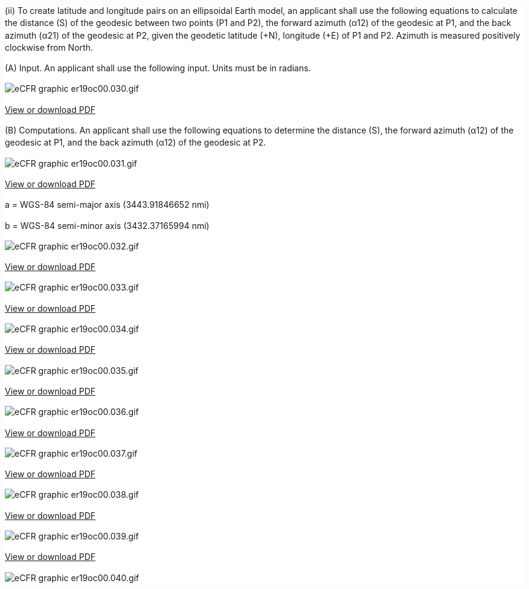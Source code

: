 \(ii\) To create latitude and longitude pairs on an ellipsoidal Earth model, an applicant shall use the following equations to calculate the distance (S) of the geodesic between two points (P1 and P2), the forward azimuth (α12) of the geodesic at P1, and the back azimuth (α21) of the geodesic at P2, given the geodetic latitude (+N), longitude (+E) of P1 and P2. Azimuth is measured positively clockwise from North.

\(A\) Input. An applicant shall use the following input. Units must be in radians.

![eCFR graphic er19oc00.030.gif](https://www.ecfr.gov/graphics/er19oc00.030.gif)

[View or download PDF](https://www.ecfr.gov/graphics/pdfs/er19oc00.030.pdf)

\(B\) Computations. An applicant shall use the following equations to determine the distance (S), the forward azimuth (α12) of the geodesic at P1, and the back azimuth (α12) of the geodesic at P2.

![eCFR graphic er19oc00.031.gif](https://www.ecfr.gov/graphics/er19oc00.031.gif)

[View or download PDF](https://www.ecfr.gov/graphics/pdfs/er19oc00.031.pdf)

a = WGS-84 semi-major axis (3443.91846652 nmi)

b = WGS-84 semi-minor axis (3432.37165994 nmi)

![eCFR graphic er19oc00.032.gif](https://www.ecfr.gov/graphics/er19oc00.032.gif)

[View or download PDF](https://www.ecfr.gov/graphics/pdfs/er19oc00.032.pdf)

![eCFR graphic er19oc00.033.gif](https://www.ecfr.gov/graphics/er19oc00.033.gif)

[View or download PDF](https://www.ecfr.gov/graphics/pdfs/er19oc00.033.pdf)

![eCFR graphic er19oc00.034.gif](https://www.ecfr.gov/graphics/er19oc00.034.gif)

[View or download PDF](https://www.ecfr.gov/graphics/pdfs/er19oc00.034.pdf)

![eCFR graphic er19oc00.035.gif](https://www.ecfr.gov/graphics/er19oc00.035.gif)

[View or download PDF](https://www.ecfr.gov/graphics/pdfs/er19oc00.035.pdf)

![eCFR graphic er19oc00.036.gif](https://www.ecfr.gov/graphics/er19oc00.036.gif)

[View or download PDF](https://www.ecfr.gov/graphics/pdfs/er19oc00.036.pdf)

![eCFR graphic er19oc00.037.gif](https://www.ecfr.gov/graphics/er19oc00.037.gif)

[View or download PDF](https://www.ecfr.gov/graphics/pdfs/er19oc00.037.pdf)

![eCFR graphic er19oc00.038.gif](https://www.ecfr.gov/graphics/er19oc00.038.gif)

[View or download PDF](https://www.ecfr.gov/graphics/pdfs/er19oc00.038.pdf)

![eCFR graphic er19oc00.039.gif](https://www.ecfr.gov/graphics/er19oc00.039.gif)

[View or download PDF](https://www.ecfr.gov/graphics/pdfs/er19oc00.039.pdf)

![eCFR graphic er19oc00.040.gif](https://www.ecfr.gov/graphics/er19oc00.040.gif)
